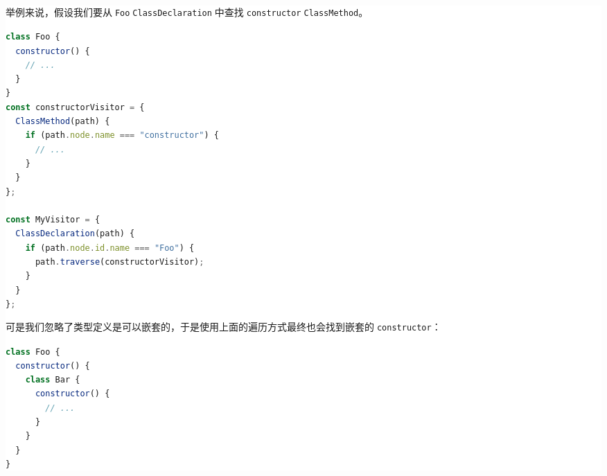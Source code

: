 举例来说，假设我们要从 `Foo` `ClassDeclaration` 中查找 `constructor` `ClassMethod`。
```javascript
class Foo {
  constructor() {
    // ...
  }
}
const constructorVisitor = {
  ClassMethod(path) {
    if (path.node.name === "constructor") {
      // ...
    }
  }
};

const MyVisitor = {
  ClassDeclaration(path) {
    if (path.node.id.name === "Foo") {
      path.traverse(constructorVisitor);
    }
  }
};
```

可是我们忽略了类型定义是可以嵌套的，于是使用上面的遍历方式最终也会找到嵌套的 `constructor`：
```javascript
class Foo {
  constructor() {
    class Bar {
      constructor() {
        // ...
      }
    }
  }
}
```


